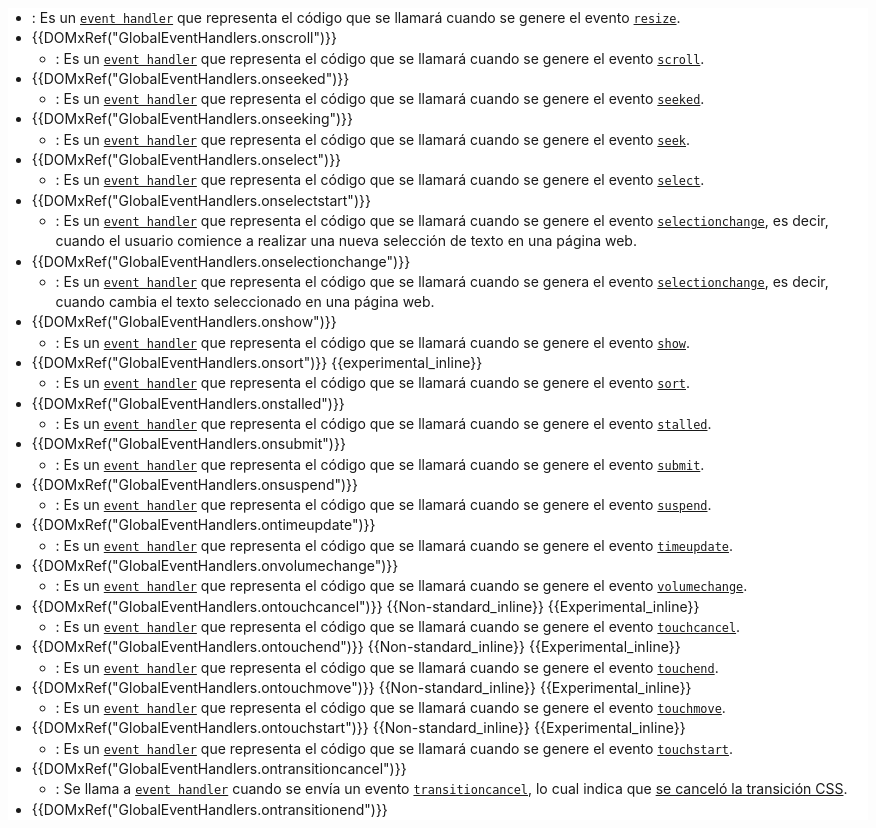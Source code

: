   - : Es un [`event handler`](/es/docs/Web/Reference/Events/Event_handlers) que representa el código que se llamará cuando se genere el evento [`resize`](/es/docs/Web/Reference/Events/resize).
- {{DOMxRef("GlobalEventHandlers.onscroll")}}
  - : Es un [`event handler`](/es/docs/Web/Reference/Events/Event_handlers) que representa el código que se llamará cuando se genere el evento [`scroll`](/es/docs/Web/Reference/Events/scroll).
- {{DOMxRef("GlobalEventHandlers.onseeked")}}
  - : Es un [`event handler`](/es/docs/Web/Reference/Events/Event_handlers) que representa el código que se llamará cuando se genere el evento [`seeked`](/es/docs/Web/Reference/Events/seeked).
- {{DOMxRef("GlobalEventHandlers.onseeking")}}
  - : Es un [`event handler`](/es/docs/Web/Reference/Events/Event_handlers) que representa el código que se llamará cuando se genere el evento [`seek`](/es/docs/Web/Reference/Events/seek).
- {{DOMxRef("GlobalEventHandlers.onselect")}}
  - : Es un [`event handler`](/es/docs/Web/Reference/Events/Event_handlers) que representa el código que se llamará cuando se genere el evento [`select`](/es/docs/Web/Reference/Events/select).
- {{DOMxRef("GlobalEventHandlers.onselectstart")}}
  - : Es un [`event handler`](/es/docs/Web/Reference/Events/Event_handlers) que representa el código que se llamará cuando se genere el evento [`selectionchange`](/es/docs/Web/Reference/Events/selectionchange), es decir, cuando el usuario comience a realizar una nueva selección de texto en una página web.
- {{DOMxRef("GlobalEventHandlers.onselectionchange")}}
  - : Es un [`event handler`](/es/docs/Web/Reference/Events/Event_handlers) que representa el código que se llamará cuando se genera el evento [`selectionchange`](/es/docs/Web/Reference/Events/selectionchange), es decir, cuando cambia el texto seleccionado en una página web.
- {{DOMxRef("GlobalEventHandlers.onshow")}}
  - : Es un [`event handler`](/es/docs/Web/Reference/Events/Event_handlers) que representa el código que se llamará cuando se genere el evento [`show`](/es/docs/Web/Reference/Events/show).
- {{DOMxRef("GlobalEventHandlers.onsort")}} {{experimental_inline}}
  - : Es un [`event handler`](/es/docs/Web/Reference/Events/Event_handlers) que representa el código que se llamará cuando se genere el evento [`sort`](/es/docs/Web/Reference/Events/sort).
- {{DOMxRef("GlobalEventHandlers.onstalled")}}
  - : Es un [`event handler`](/es/docs/Web/Reference/Events/Event_handlers) que representa el código que se llamará cuando se genere el evento [`stalled`](/es/docs/Web/Reference/Events/stalled).
- {{DOMxRef("GlobalEventHandlers.onsubmit")}}
  - : Es un [`event handler`](/es/docs/Web/Reference/Events/Event_handlers) que representa el código que se llamará cuando se genere el evento [`submit`](/es/docs/Web/Reference/Events/submit).
- {{DOMxRef("GlobalEventHandlers.onsuspend")}}
  - : Es un [`event handler`](/es/docs/Web/Reference/Events/Event_handlers) que representa el código que se llamará cuando se genere el evento [`suspend`](/es/docs/Web/Reference/Events/suspend).
- {{DOMxRef("GlobalEventHandlers.ontimeupdate")}}
  - : Es un [`event handler`](/es/docs/Web/Reference/Events/Event_handlers) que representa el código que se llamará cuando se genere el evento [`timeupdate`](/es/docs/Web/Reference/Events/timeupdate).
- {{DOMxRef("GlobalEventHandlers.onvolumechange")}}
  - : Es un [`event handler`](/es/docs/Web/Reference/Events/Event_handlers) que representa el código que se llamará cuando se genere el evento [`volumechange`](/es/docs/Web/Reference/Events/volumechange).
- {{DOMxRef("GlobalEventHandlers.ontouchcancel")}} {{Non-standard_inline}} {{Experimental_inline}}
  - : Es un [`event handler`](/es/docs/Web/Reference/Events/Event_handlers) que representa el código que se llamará cuando se genere el evento [`touchcancel`](/es/docs/Web/Reference/Events/touchcancel).
- {{DOMxRef("GlobalEventHandlers.ontouchend")}} {{Non-standard_inline}} {{Experimental_inline}}
  - : Es un [`event handler`](/es/docs/Web/Reference/Events/Event_handlers) que representa el código que se llamará cuando se genere el evento [`touchend`](/es/docs/Web/Reference/Events/touchend).
- {{DOMxRef("GlobalEventHandlers.ontouchmove")}} {{Non-standard_inline}} {{Experimental_inline}}
  - : Es un [`event handler`](/es/docs/Web/Reference/Events/Event_handlers) que representa el código que se llamará cuando se genere el evento [`touchmove`](/es/docs/Web/Reference/Events/touchmove).
- {{DOMxRef("GlobalEventHandlers.ontouchstart")}} {{Non-standard_inline}} {{Experimental_inline}}
  - : Es un [`event handler`](/es/docs/Web/Reference/Events/Event_handlers) que representa el código que se llamará cuando se genere el evento [`touchstart`](/es/docs/Web/Reference/Events/touchstart).
- {{DOMxRef("GlobalEventHandlers.ontransitioncancel")}}
  - : Se llama a [`event handler`](/es/docs/Web/Reference/Events/Event_handlers) cuando se envía un evento [`transitioncancel`](/es/docs/Web/Reference/Events/transitioncancel), lo cual indica que [se canceló la transición CSS](/es/docs/Web/CSS/CSS_Transitions).
- {{DOMxRef("GlobalEventHandlers.ontransitionend")}}